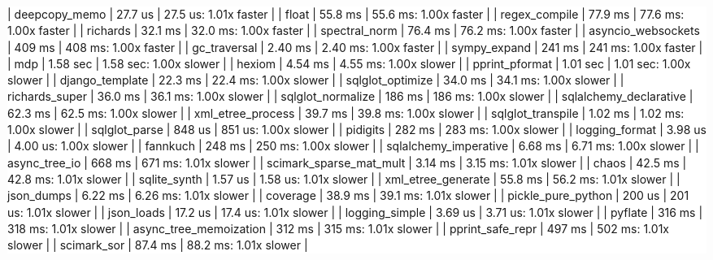 | deepcopy_memo            | 27.7 us                                                | 27.5 us: 1.01x faster                                  |
| float                    | 55.8 ms                                                | 55.6 ms: 1.00x faster                                  |
| regex_compile            | 77.9 ms                                                | 77.6 ms: 1.00x faster                                  |
| richards                 | 32.1 ms                                                | 32.0 ms: 1.00x faster                                  |
| spectral_norm            | 76.4 ms                                                | 76.2 ms: 1.00x faster                                  |
| asyncio_websockets       | 409 ms                                                 | 408 ms: 1.00x faster                                   |
| gc_traversal             | 2.40 ms                                                | 2.40 ms: 1.00x faster                                  |
| sympy_expand             | 241 ms                                                 | 241 ms: 1.00x faster                                   |
| mdp                      | 1.58 sec                                               | 1.58 sec: 1.00x slower                                 |
| hexiom                   | 4.54 ms                                                | 4.55 ms: 1.00x slower                                  |
| pprint_pformat           | 1.01 sec                                               | 1.01 sec: 1.00x slower                                 |
| django_template          | 22.3 ms                                                | 22.4 ms: 1.00x slower                                  |
| sqlglot_optimize         | 34.0 ms                                                | 34.1 ms: 1.00x slower                                  |
| richards_super           | 36.0 ms                                                | 36.1 ms: 1.00x slower                                  |
| sqlglot_normalize        | 186 ms                                                 | 186 ms: 1.00x slower                                   |
| sqlalchemy_declarative   | 62.3 ms                                                | 62.5 ms: 1.00x slower                                  |
| xml_etree_process        | 39.7 ms                                                | 39.8 ms: 1.00x slower                                  |
| sqlglot_transpile        | 1.02 ms                                                | 1.02 ms: 1.00x slower                                  |
| sqlglot_parse            | 848 us                                                 | 851 us: 1.00x slower                                   |
| pidigits                 | 282 ms                                                 | 283 ms: 1.00x slower                                   |
| logging_format           | 3.98 us                                                | 4.00 us: 1.00x slower                                  |
| fannkuch                 | 248 ms                                                 | 250 ms: 1.00x slower                                   |
| sqlalchemy_imperative    | 6.68 ms                                                | 6.71 ms: 1.00x slower                                  |
| async_tree_io            | 668 ms                                                 | 671 ms: 1.01x slower                                   |
| scimark_sparse_mat_mult  | 3.14 ms                                                | 3.15 ms: 1.01x slower                                  |
| chaos                    | 42.5 ms                                                | 42.8 ms: 1.01x slower                                  |
| sqlite_synth             | 1.57 us                                                | 1.58 us: 1.01x slower                                  |
| xml_etree_generate       | 55.8 ms                                                | 56.2 ms: 1.01x slower                                  |
| json_dumps               | 6.22 ms                                                | 6.26 ms: 1.01x slower                                  |
| coverage                 | 38.9 ms                                                | 39.1 ms: 1.01x slower                                  |
| pickle_pure_python       | 200 us                                                 | 201 us: 1.01x slower                                   |
| json_loads               | 17.2 us                                                | 17.4 us: 1.01x slower                                  |
| logging_simple           | 3.69 us                                                | 3.71 us: 1.01x slower                                  |
| pyflate                  | 316 ms                                                 | 318 ms: 1.01x slower                                   |
| async_tree_memoization   | 312 ms                                                 | 315 ms: 1.01x slower                                   |
| pprint_safe_repr         | 497 ms                                                 | 502 ms: 1.01x slower                                   |
| scimark_sor              | 87.4 ms                                                | 88.2 ms: 1.01x slower                                  |